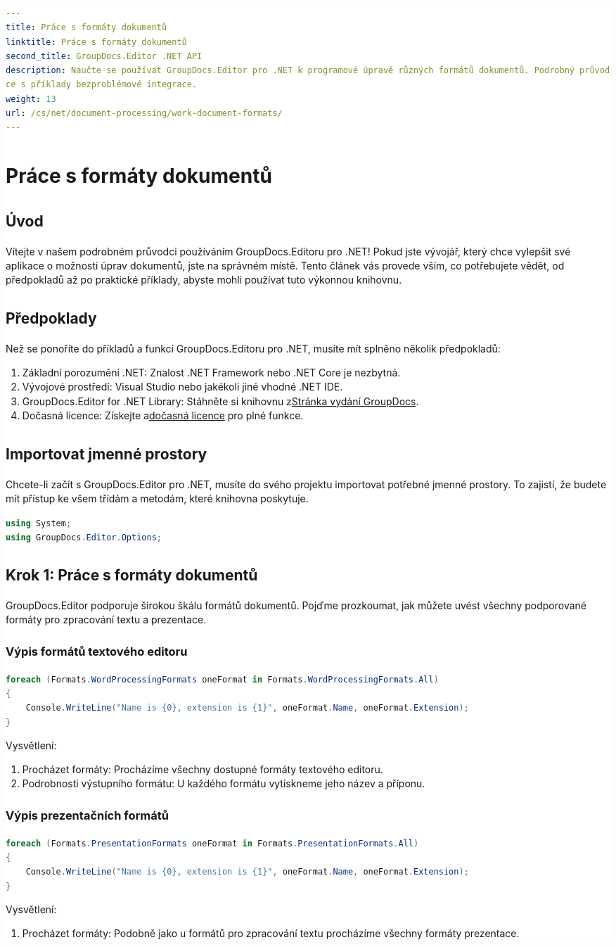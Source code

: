 ```yaml
---
title: Práce s formáty dokumentů
linktitle: Práce s formáty dokumentů
second_title: GroupDocs.Editor .NET API
description: Naučte se používat GroupDocs.Editor pro .NET k programové úpravě různých formátů dokumentů. Podrobný průvodce s příklady bezproblémové integrace.
weight: 13
url: /cs/net/document-processing/work-document-formats/
---
```


# Práce s formáty dokumentů

## Úvod
Vítejte v našem podrobném průvodci používáním GroupDocs.Editoru pro .NET! Pokud jste vývojář, který chce vylepšit své aplikace o možnosti úprav dokumentů, jste na správném místě. Tento článek vás provede vším, co potřebujete vědět, od předpokladů až po praktické příklady, abyste mohli používat tuto výkonnou knihovnu.
## Předpoklady
Než se ponoříte do příkladů a funkcí GroupDocs.Editoru pro .NET, musíte mít splněno několik předpokladů:
1. Základní porozumění .NET: Znalost .NET Framework nebo .NET Core je nezbytná.
2. Vývojové prostředí: Visual Studio nebo jakékoli jiné vhodné .NET IDE.
3.  GroupDocs.Editor for .NET Library: Stáhněte si knihovnu z[Stránka vydání GroupDocs](https://releases.groupdocs.com/editor/net/).
4.  Dočasná licence: Získejte a[dočasná licence](https://purchase.groupdocs.com/temporary-license/) pro plné funkce.
## Importovat jmenné prostory
Chcete-li začít s GroupDocs.Editor pro .NET, musíte do svého projektu importovat potřebné jmenné prostory. To zajistí, že budete mít přístup ke všem třídám a metodám, které knihovna poskytuje.
```csharp
using System;
using GroupDocs.Editor.Options;
```

## Krok 1: Práce s formáty dokumentů
GroupDocs.Editor podporuje širokou škálu formátů dokumentů. Pojďme prozkoumat, jak můžete uvést všechny podporované formáty pro zpracování textu a prezentace.
### Výpis formátů textového editoru
```csharp
foreach (Formats.WordProcessingFormats oneFormat in Formats.WordProcessingFormats.All)
{
    Console.WriteLine("Name is {0}, extension is {1}", oneFormat.Name, oneFormat.Extension);
}
```
Vysvětlení:
1. Procházet formáty: Procházíme všechny dostupné formáty textového editoru.
2. Podrobnosti výstupního formátu: U každého formátu vytiskneme jeho název a příponu.
### Výpis prezentačních formátů
```csharp
foreach (Formats.PresentationFormats oneFormat in Formats.PresentationFormats.All)
{
    Console.WriteLine("Name is {0}, extension is {1}", oneFormat.Name, oneFormat.Extension);
}
```
Vysvětlení:
1. Procházet formáty: Podobně jako u formátů pro zpracování textu procházíme všechny formáty prezentace.